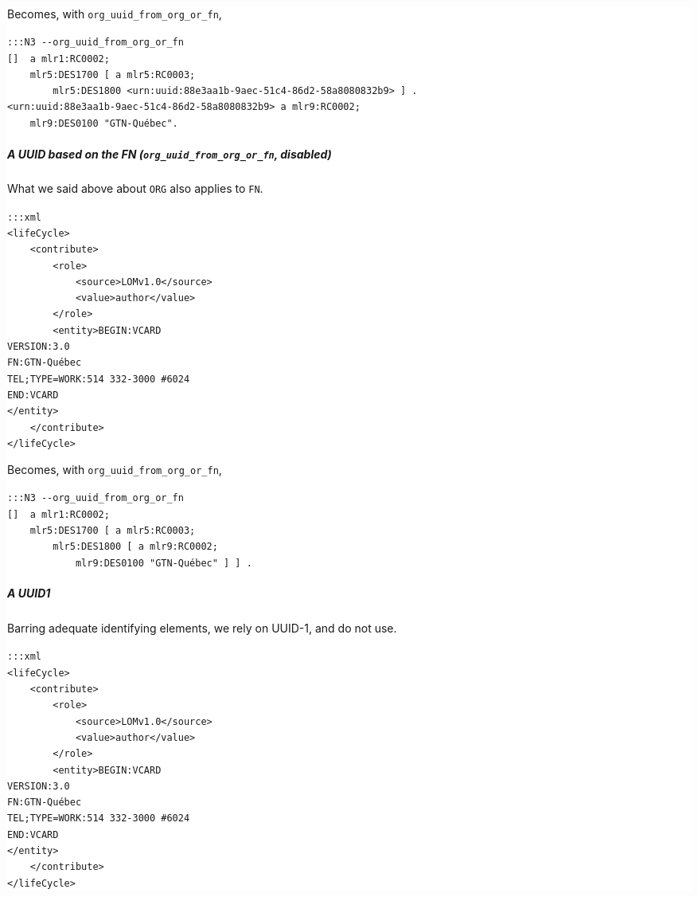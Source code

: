 Becomes, with `org_uuid_from_org_or_fn`,

    :::N3 --org_uuid_from_org_or_fn
    []  a mlr1:RC0002; 
        mlr5:DES1700 [ a mlr5:RC0003;
            mlr5:DES1800 <urn:uuid:88e3aa1b-9aec-51c4-86d2-58a8080832b9> ] .
    <urn:uuid:88e3aa1b-9aec-51c4-86d2-58a8080832b9> a mlr9:RC0002;
        mlr9:DES0100 "GTN-Québec".

##### A UUID based on the FN (`org_uuid_from_org_or_fn`, disabled)

What we said above about `ORG` also applies to `FN`.

    :::xml
    <lifeCycle>
        <contribute>
            <role>
                <source>LOMv1.0</source>
                <value>author</value>
            </role>
            <entity>BEGIN:VCARD
    VERSION:3.0
    FN:GTN-Québec
    TEL;TYPE=WORK:514 332-3000 #6024
    END:VCARD
    </entity>
        </contribute>
    </lifeCycle>

Becomes, with `org_uuid_from_org_or_fn`,

    :::N3 --org_uuid_from_org_or_fn
    []  a mlr1:RC0002; 
        mlr5:DES1700 [ a mlr5:RC0003;
            mlr5:DES1800 [ a mlr9:RC0002;
                mlr9:DES0100 "GTN-Québec" ] ] .

##### A UUID1

Barring adequate identifying elements, we rely on UUID-1, and do not use.

    :::xml
    <lifeCycle>
        <contribute>
            <role>
                <source>LOMv1.0</source>
                <value>author</value>
            </role>
            <entity>BEGIN:VCARD
    VERSION:3.0
    FN:GTN-Québec
    TEL;TYPE=WORK:514 332-3000 #6024
    END:VCARD
    </entity>
        </contribute>
    </lifeCycle>
